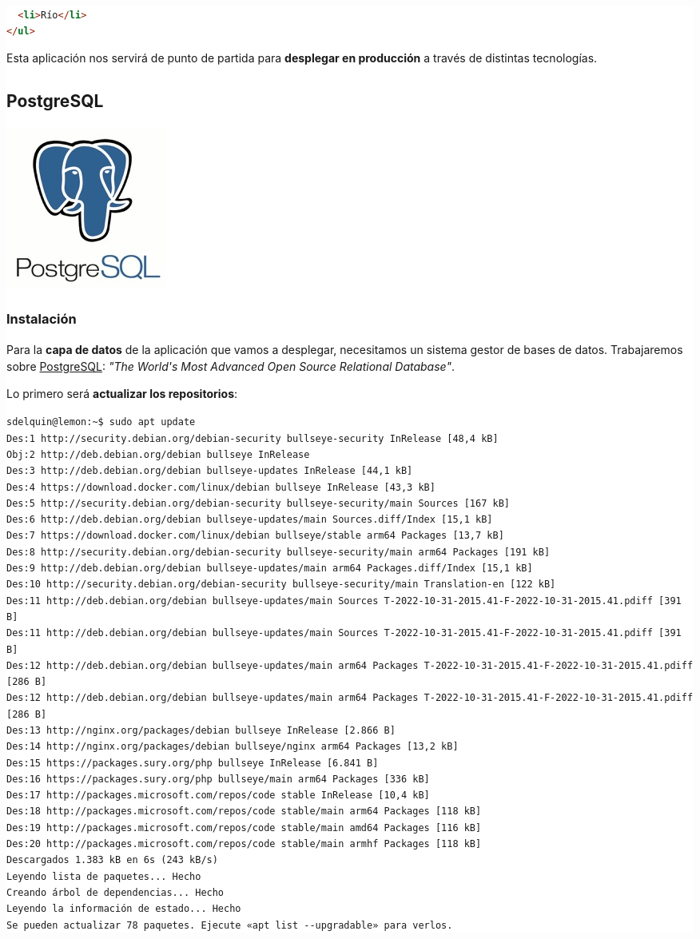 ```html
  <li>Río</li>
</ul>
```

Esta aplicación nos servirá de punto de partida para **desplegar en producción** a través de distintas tecnologías.

## PostgreSQL

![PostgreSQL Logo](./images/postgresql-logo.jpg)

### Instalación

Para la **capa de datos** de la aplicación que vamos a desplegar, necesitamos un sistema gestor de bases de datos. Trabajaremos sobre [PostgreSQL](https://www.postgresql.org/): _"The World's Most Advanced Open Source Relational Database"_.

Lo primero será **actualizar los repositorios**:

```console
sdelquin@lemon:~$ sudo apt update
Des:1 http://security.debian.org/debian-security bullseye-security InRelease [48,4 kB]
Obj:2 http://deb.debian.org/debian bullseye InRelease
Des:3 http://deb.debian.org/debian bullseye-updates InRelease [44,1 kB]
Des:4 https://download.docker.com/linux/debian bullseye InRelease [43,3 kB]
Des:5 http://security.debian.org/debian-security bullseye-security/main Sources [167 kB]
Des:6 http://deb.debian.org/debian bullseye-updates/main Sources.diff/Index [15,1 kB]
Des:7 https://download.docker.com/linux/debian bullseye/stable arm64 Packages [13,7 kB]
Des:8 http://security.debian.org/debian-security bullseye-security/main arm64 Packages [191 kB]
Des:9 http://deb.debian.org/debian bullseye-updates/main arm64 Packages.diff/Index [15,1 kB]
Des:10 http://security.debian.org/debian-security bullseye-security/main Translation-en [122 kB]
Des:11 http://deb.debian.org/debian bullseye-updates/main Sources T-2022-10-31-2015.41-F-2022-10-31-2015.41.pdiff [391 B]
Des:11 http://deb.debian.org/debian bullseye-updates/main Sources T-2022-10-31-2015.41-F-2022-10-31-2015.41.pdiff [391 B]
Des:12 http://deb.debian.org/debian bullseye-updates/main arm64 Packages T-2022-10-31-2015.41-F-2022-10-31-2015.41.pdiff [286 B]
Des:12 http://deb.debian.org/debian bullseye-updates/main arm64 Packages T-2022-10-31-2015.41-F-2022-10-31-2015.41.pdiff [286 B]
Des:13 http://nginx.org/packages/debian bullseye InRelease [2.866 B]
Des:14 http://nginx.org/packages/debian bullseye/nginx arm64 Packages [13,2 kB]
Des:15 https://packages.sury.org/php bullseye InRelease [6.841 B]
Des:16 https://packages.sury.org/php bullseye/main arm64 Packages [336 kB]
Des:17 http://packages.microsoft.com/repos/code stable InRelease [10,4 kB]
Des:18 http://packages.microsoft.com/repos/code stable/main arm64 Packages [118 kB]
Des:19 http://packages.microsoft.com/repos/code stable/main amd64 Packages [116 kB]
Des:20 http://packages.microsoft.com/repos/code stable/main armhf Packages [118 kB]
Descargados 1.383 kB en 6s (243 kB/s)
Leyendo lista de paquetes... Hecho
Creando árbol de dependencias... Hecho
Leyendo la información de estado... Hecho
Se pueden actualizar 78 paquetes. Ejecute «apt list --upgradable» para verlos.
```
